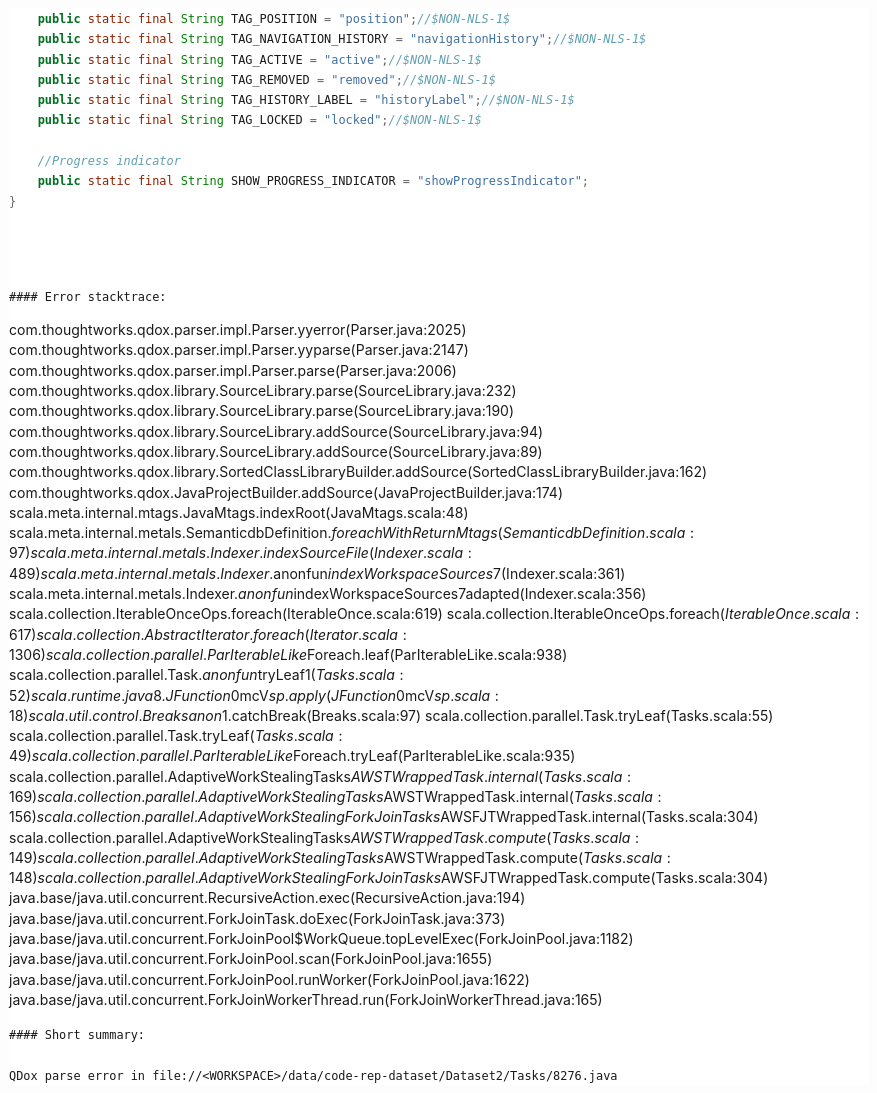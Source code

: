 ```java
	public static final String TAG_POSITION = "position";//$NON-NLS-1$
	public static final String TAG_NAVIGATION_HISTORY = "navigationHistory";//$NON-NLS-1$
	public static final String TAG_ACTIVE = "active";//$NON-NLS-1$
	public static final String TAG_REMOVED = "removed";//$NON-NLS-1$
	public static final String TAG_HISTORY_LABEL = "historyLabel";//$NON-NLS-1$
	public static final String TAG_LOCKED = "locked";//$NON-NLS-1$
	
	//Progress indicator
	public static final String SHOW_PROGRESS_INDICATOR = "showProgressIndicator";	
}
```

```



#### Error stacktrace:

```
com.thoughtworks.qdox.parser.impl.Parser.yyerror(Parser.java:2025)
	com.thoughtworks.qdox.parser.impl.Parser.yyparse(Parser.java:2147)
	com.thoughtworks.qdox.parser.impl.Parser.parse(Parser.java:2006)
	com.thoughtworks.qdox.library.SourceLibrary.parse(SourceLibrary.java:232)
	com.thoughtworks.qdox.library.SourceLibrary.parse(SourceLibrary.java:190)
	com.thoughtworks.qdox.library.SourceLibrary.addSource(SourceLibrary.java:94)
	com.thoughtworks.qdox.library.SourceLibrary.addSource(SourceLibrary.java:89)
	com.thoughtworks.qdox.library.SortedClassLibraryBuilder.addSource(SortedClassLibraryBuilder.java:162)
	com.thoughtworks.qdox.JavaProjectBuilder.addSource(JavaProjectBuilder.java:174)
	scala.meta.internal.mtags.JavaMtags.indexRoot(JavaMtags.scala:48)
	scala.meta.internal.metals.SemanticdbDefinition$.foreachWithReturnMtags(SemanticdbDefinition.scala:97)
	scala.meta.internal.metals.Indexer.indexSourceFile(Indexer.scala:489)
	scala.meta.internal.metals.Indexer.$anonfun$indexWorkspaceSources$7(Indexer.scala:361)
	scala.meta.internal.metals.Indexer.$anonfun$indexWorkspaceSources$7$adapted(Indexer.scala:356)
	scala.collection.IterableOnceOps.foreach(IterableOnce.scala:619)
	scala.collection.IterableOnceOps.foreach$(IterableOnce.scala:617)
	scala.collection.AbstractIterator.foreach(Iterator.scala:1306)
	scala.collection.parallel.ParIterableLike$Foreach.leaf(ParIterableLike.scala:938)
	scala.collection.parallel.Task.$anonfun$tryLeaf$1(Tasks.scala:52)
	scala.runtime.java8.JFunction0$mcV$sp.apply(JFunction0$mcV$sp.scala:18)
	scala.util.control.Breaks$$anon$1.catchBreak(Breaks.scala:97)
	scala.collection.parallel.Task.tryLeaf(Tasks.scala:55)
	scala.collection.parallel.Task.tryLeaf$(Tasks.scala:49)
	scala.collection.parallel.ParIterableLike$Foreach.tryLeaf(ParIterableLike.scala:935)
	scala.collection.parallel.AdaptiveWorkStealingTasks$AWSTWrappedTask.internal(Tasks.scala:169)
	scala.collection.parallel.AdaptiveWorkStealingTasks$AWSTWrappedTask.internal$(Tasks.scala:156)
	scala.collection.parallel.AdaptiveWorkStealingForkJoinTasks$AWSFJTWrappedTask.internal(Tasks.scala:304)
	scala.collection.parallel.AdaptiveWorkStealingTasks$AWSTWrappedTask.compute(Tasks.scala:149)
	scala.collection.parallel.AdaptiveWorkStealingTasks$AWSTWrappedTask.compute$(Tasks.scala:148)
	scala.collection.parallel.AdaptiveWorkStealingForkJoinTasks$AWSFJTWrappedTask.compute(Tasks.scala:304)
	java.base/java.util.concurrent.RecursiveAction.exec(RecursiveAction.java:194)
	java.base/java.util.concurrent.ForkJoinTask.doExec(ForkJoinTask.java:373)
	java.base/java.util.concurrent.ForkJoinPool$WorkQueue.topLevelExec(ForkJoinPool.java:1182)
	java.base/java.util.concurrent.ForkJoinPool.scan(ForkJoinPool.java:1655)
	java.base/java.util.concurrent.ForkJoinPool.runWorker(ForkJoinPool.java:1622)
	java.base/java.util.concurrent.ForkJoinWorkerThread.run(ForkJoinWorkerThread.java:165)
```
#### Short summary: 

QDox parse error in file://<WORKSPACE>/data/code-rep-dataset/Dataset2/Tasks/8276.java
